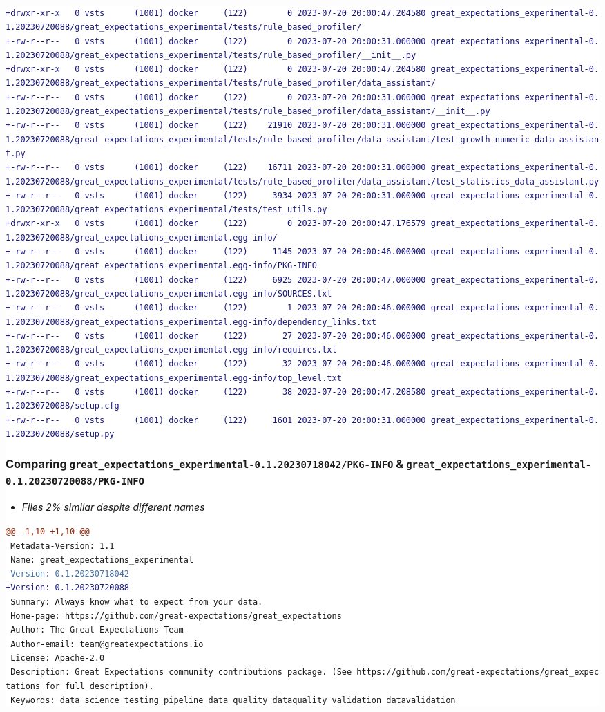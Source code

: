 ```diff
+drwxr-xr-x   0 vsts      (1001) docker     (122)        0 2023-07-20 20:00:47.204580 great_expectations_experimental-0.1.20230720088/great_expectations_experimental/tests/rule_based_profiler/
+-rw-r--r--   0 vsts      (1001) docker     (122)        0 2023-07-20 20:00:31.000000 great_expectations_experimental-0.1.20230720088/great_expectations_experimental/tests/rule_based_profiler/__init__.py
+drwxr-xr-x   0 vsts      (1001) docker     (122)        0 2023-07-20 20:00:47.204580 great_expectations_experimental-0.1.20230720088/great_expectations_experimental/tests/rule_based_profiler/data_assistant/
+-rw-r--r--   0 vsts      (1001) docker     (122)        0 2023-07-20 20:00:31.000000 great_expectations_experimental-0.1.20230720088/great_expectations_experimental/tests/rule_based_profiler/data_assistant/__init__.py
+-rw-r--r--   0 vsts      (1001) docker     (122)    21910 2023-07-20 20:00:31.000000 great_expectations_experimental-0.1.20230720088/great_expectations_experimental/tests/rule_based_profiler/data_assistant/test_growth_numeric_data_assistant.py
+-rw-r--r--   0 vsts      (1001) docker     (122)    16711 2023-07-20 20:00:31.000000 great_expectations_experimental-0.1.20230720088/great_expectations_experimental/tests/rule_based_profiler/data_assistant/test_statistics_data_assistant.py
+-rw-r--r--   0 vsts      (1001) docker     (122)     3934 2023-07-20 20:00:31.000000 great_expectations_experimental-0.1.20230720088/great_expectations_experimental/tests/test_utils.py
+drwxr-xr-x   0 vsts      (1001) docker     (122)        0 2023-07-20 20:00:47.176579 great_expectations_experimental-0.1.20230720088/great_expectations_experimental.egg-info/
+-rw-r--r--   0 vsts      (1001) docker     (122)     1145 2023-07-20 20:00:46.000000 great_expectations_experimental-0.1.20230720088/great_expectations_experimental.egg-info/PKG-INFO
+-rw-r--r--   0 vsts      (1001) docker     (122)     6925 2023-07-20 20:00:47.000000 great_expectations_experimental-0.1.20230720088/great_expectations_experimental.egg-info/SOURCES.txt
+-rw-r--r--   0 vsts      (1001) docker     (122)        1 2023-07-20 20:00:46.000000 great_expectations_experimental-0.1.20230720088/great_expectations_experimental.egg-info/dependency_links.txt
+-rw-r--r--   0 vsts      (1001) docker     (122)       27 2023-07-20 20:00:46.000000 great_expectations_experimental-0.1.20230720088/great_expectations_experimental.egg-info/requires.txt
+-rw-r--r--   0 vsts      (1001) docker     (122)       32 2023-07-20 20:00:46.000000 great_expectations_experimental-0.1.20230720088/great_expectations_experimental.egg-info/top_level.txt
+-rw-r--r--   0 vsts      (1001) docker     (122)       38 2023-07-20 20:00:47.208580 great_expectations_experimental-0.1.20230720088/setup.cfg
+-rw-r--r--   0 vsts      (1001) docker     (122)     1601 2023-07-20 20:00:31.000000 great_expectations_experimental-0.1.20230720088/setup.py
```

### Comparing `great_expectations_experimental-0.1.20230718042/PKG-INFO` & `great_expectations_experimental-0.1.20230720088/PKG-INFO`

 * *Files 2% similar despite different names*

```diff
@@ -1,10 +1,10 @@
 Metadata-Version: 1.1
 Name: great_expectations_experimental
-Version: 0.1.20230718042
+Version: 0.1.20230720088
 Summary: Always know what to expect from your data.
 Home-page: https://github.com/great-expectations/great_expectations
 Author: The Great Expectations Team
 Author-email: team@greatexpectations.io
 License: Apache-2.0
 Description: Great Expectations community contributions package. (See https://github.com/great-expectations/great_expectations for full description).
 Keywords: data science testing pipeline data quality dataquality validation datavalidation
```
